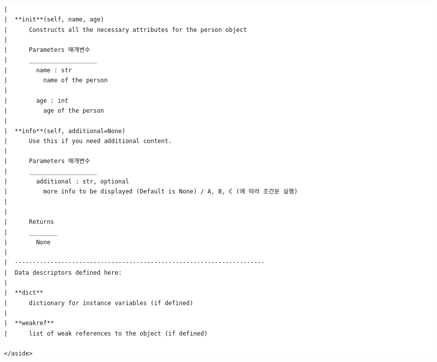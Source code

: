     |
    |  **init**(self, name, age)
    |      Constructs all the necessary attributes for the person object
    |
    |      Parameters 매개변수
    |      ___________________
    |        name : str
    |          name of the person
    |
    |        age : int
    |          age of the person
    |
    |  **info**(self, additional=None)
    |      Use this if you need additional content.
    |
    |      Parameters 매개변수
    |      ___________________
    |        additional : str, optional
    |          more info to be displayed (Default is None) / A, B, C (에 따라 조건문 실행)
    |
    |
    |      Returns
    |      ________
    |        None
    |
    |  ----------------------------------------------------------------------
    |  Data descriptors defined here:
    |
    |  **dict**
    |      dictionary for instance variables (if defined)
    |
    |  **weakref**
    |      list of weak references to the object (if defined)
    
    </aside>
